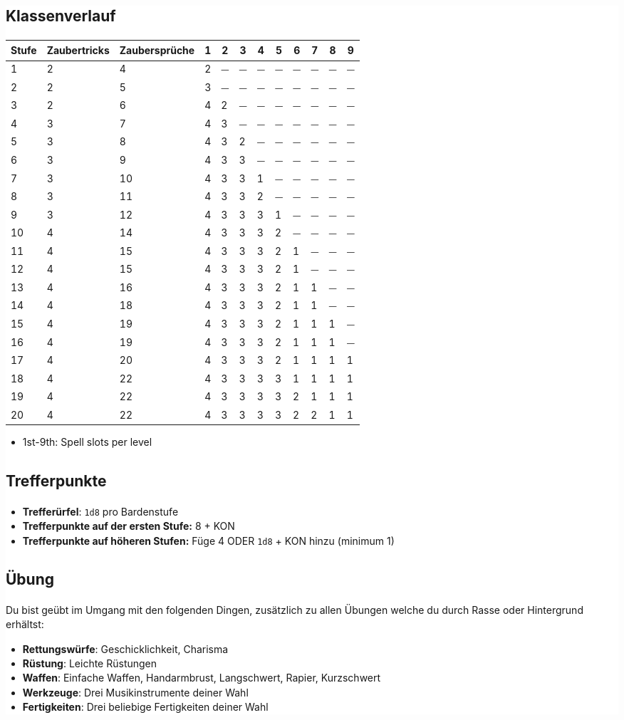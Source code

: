 ## Klassenverlauf
| Stufe | Zaubertricks | Zaubersprüche | 1   | 2   | 3   | 4   | 5   | 6   | 7   | 8   | 9   |
| ----- | ------------ | ------------- | --- | --- | --- | --- | --- | --- | --- | --- | --- |
| 1     | 2            | 4             | 2   | ⏤   | ⏤   | ⏤   | ⏤   | ⏤   | ⏤   | ⏤   | ⏤   |
| 2     | 2            | 5             | 3   | ⏤   | ⏤   | ⏤   | ⏤   | ⏤   | ⏤   | ⏤   | ⏤   |
| 3     | 2            | 6             | 4   | 2   | ⏤   | ⏤   | ⏤   | ⏤   | ⏤   | ⏤   | ⏤   |
| 4     | 3            | 7             | 4   | 3   | ⏤   | ⏤   | ⏤   | ⏤   | ⏤   | ⏤   | ⏤   |
| 5     | 3            | 8             | 4   | 3   | 2   | ⏤   | ⏤   | ⏤   | ⏤   | ⏤   | ⏤   |
| 6     | 3            | 9             | 4   | 3   | 3   | ⏤   | ⏤   | ⏤   | ⏤   | ⏤   | ⏤   |
| 7     | 3            | 10            | 4   | 3   | 3   | 1   | ⏤   | ⏤   | ⏤   | ⏤   | ⏤   |
| 8     | 3            | 11            | 4   | 3   | 3   | 2   | ⏤   | ⏤   | ⏤   | ⏤   | ⏤   |
| 9     | 3            | 12            | 4   | 3   | 3   | 3   | 1   | ⏤   | ⏤   | ⏤   | ⏤   |
| 10    | 4            | 14            | 4   | 3   | 3   | 3   | 2   | ⏤   | ⏤   | ⏤   | ⏤   |
| 11    | 4            | 15            | 4   | 3   | 3   | 3   | 2   | 1   | ⏤   | ⏤   | ⏤   |
| 12    | 4            | 15            | 4   | 3   | 3   | 3   | 2   | 1   | ⏤   | ⏤   | ⏤   |
| 13    | 4            | 16            | 4   | 3   | 3   | 3   | 2   | 1   | 1   | ⏤   | ⏤   |
| 14    | 4            | 18            | 4   | 3   | 3   | 3   | 2   | 1   | 1   | ⏤   | ⏤   |
| 15    | 4            | 19            | 4   | 3   | 3   | 3   | 2   | 1   | 1   | 1   | ⏤   |
| 16    | 4            | 19            | 4   | 3   | 3   | 3   | 2   | 1   | 1   | 1   | ⏤   |
| 17    | 4            | 20            | 4   | 3   | 3   | 3   | 2   | 1   | 1   | 1   | 1   |
| 18    | 4            | 22            | 4   | 3   | 3   | 3   | 3   | 1   | 1   | 1   | 1   |
| 19    | 4            | 22            | 4   | 3   | 3   | 3   | 3   | 2   | 1   | 1   | 1   |
| 20    | 4            | 22            | 4   | 3   | 3   | 3   | 3   | 2   | 2   | 1   | 1   |
* 1st-9th: Spell slots per level

## Trefferpunkte
- **Trefferürfel**: `1d8` pro Bardenstufe
- **Trefferpunkte auf der ersten Stufe:** 8 + KON
- **Trefferpunkte auf höheren Stufen:** Füge 4 ODER `1d8` + KON hinzu (minimum 1)

## Übung
Du bist geübt im Umgang mit den folgenden Dingen, zusätzlich zu allen Übungen welche du durch Rasse oder Hintergrund erhältst:

-   **Rettungswürfe**: Geschicklichkeit, Charisma
-   **Rüstung**: Leichte Rüstungen
-   **Waffen**: Einfache Waffen, Handarmbrust, Langschwert, Rapier, Kurzschwert
-   **Werkzeuge**: Drei Musikinstrumente deiner Wahl
-   **Fertigkeiten**: Drei beliebige Fertigkeiten deiner Wahl

